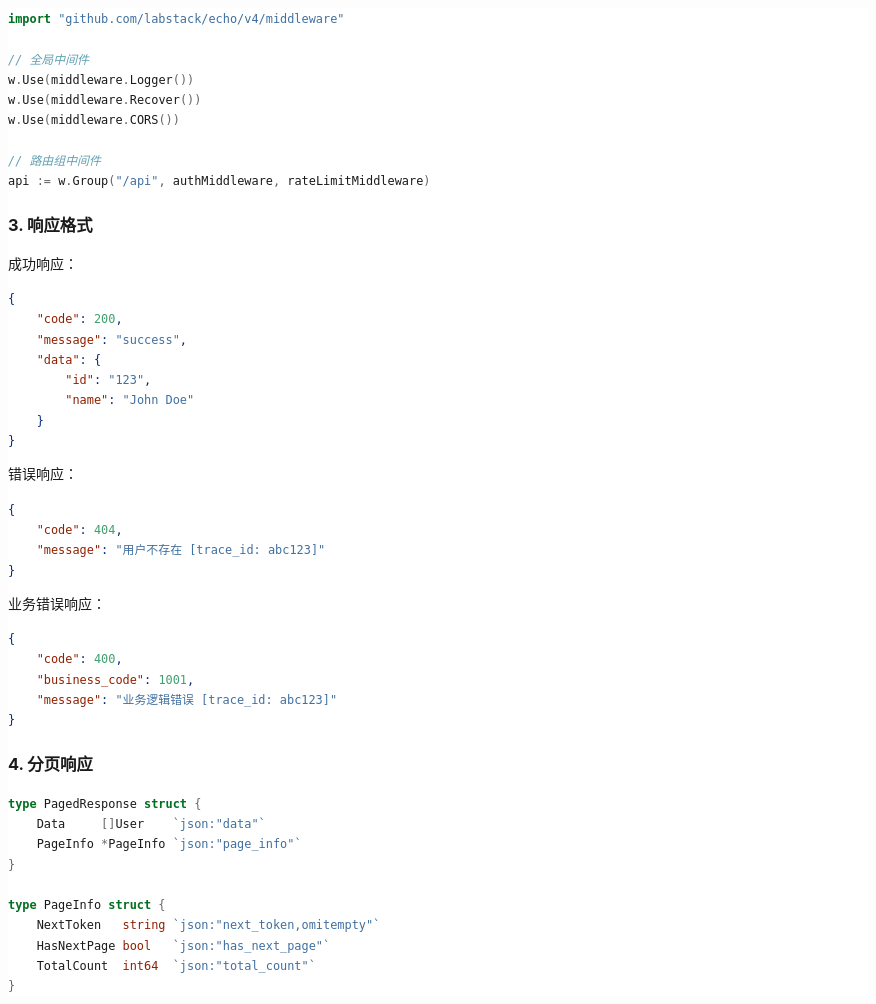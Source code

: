 ```go
import "github.com/labstack/echo/v4/middleware"

// 全局中间件
w.Use(middleware.Logger())
w.Use(middleware.Recover())
w.Use(middleware.CORS())

// 路由组中间件
api := w.Group("/api", authMiddleware, rateLimitMiddleware)
```

### 3. 响应格式

成功响应：
```json
{
    "code": 200,
    "message": "success",
    "data": {
        "id": "123",
        "name": "John Doe"
    }
}
```

错误响应：
```json
{
    "code": 404,
    "message": "用户不存在 [trace_id: abc123]"
}
```

业务错误响应：
```json
{
    "code": 400,
    "business_code": 1001,
    "message": "业务逻辑错误 [trace_id: abc123]"
}
```

### 4. 分页响应

```go
type PagedResponse struct {
    Data     []User    `json:"data"`
    PageInfo *PageInfo `json:"page_info"`
}

type PageInfo struct {
    NextToken   string `json:"next_token,omitempty"`
    HasNextPage bool   `json:"has_next_page"`
    TotalCount  int64  `json:"total_count"`
}
```

